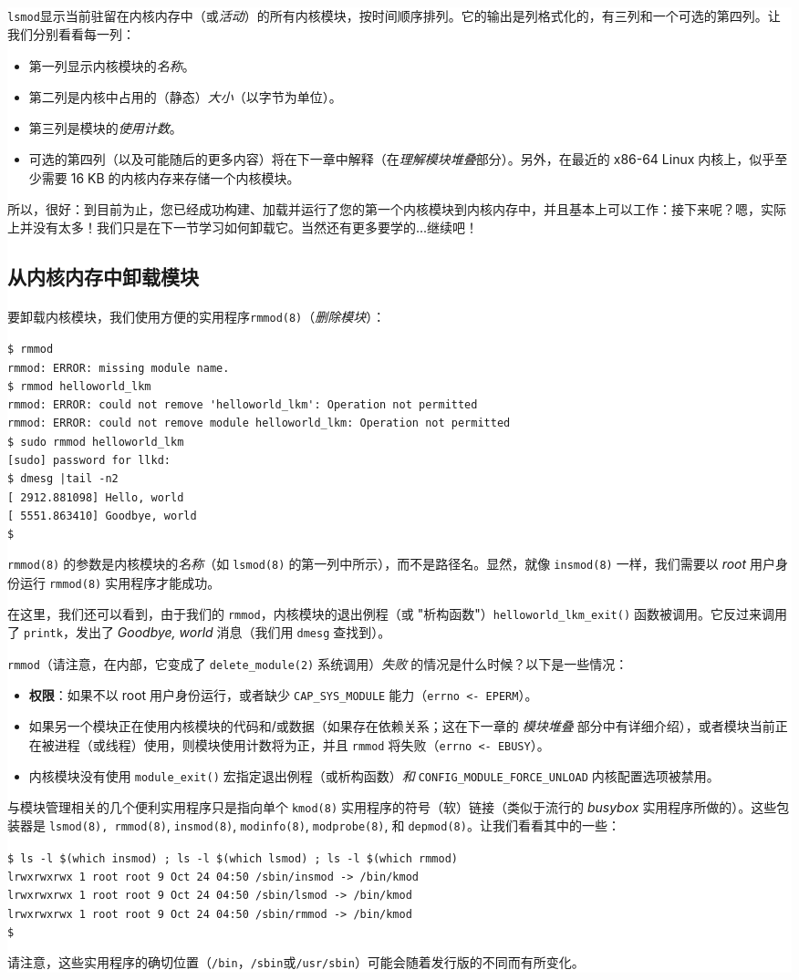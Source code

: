 `lsmod`显示当前驻留在内核内存中（或*活动*）的所有内核模块，按时间顺序排列。它的输出是列格式化的，有三列和一个可选的第四列。让我们分别看看每一列：

+   第一列显示内核模块的*名称*。

+   第二列是内核中占用的（静态）*大小*（以字节为单位）。

+   第三列是模块的*使用计数*。

+   可选的第四列（以及可能随后的更多内容）将在下一章中解释（在*理解模块堆叠*部分）。另外，在最近的 x86-64 Linux 内核上，似乎至少需要 16 KB 的内核内存来存储一个内核模块。

所以，很好：到目前为止，您已经成功构建、加载并运行了您的第一个内核模块到内核内存中，并且基本上可以工作：接下来呢？嗯，实际上并没有太多！我们只是在下一节学习如何卸载它。当然还有更多要学的...继续吧！

## 从内核内存中卸载模块

要卸载内核模块，我们使用方便的实用程序`rmmod(8)`（*删除模块*）：

```
$ rmmod 
rmmod: ERROR: missing module name.
$ rmmod helloworld_lkm
rmmod: ERROR: could not remove 'helloworld_lkm': Operation not permitted
rmmod: ERROR: could not remove module helloworld_lkm: Operation not permitted
$ sudo rmmod helloworld_lkm
[sudo] password for llkd: 
$ dmesg |tail -n2
[ 2912.881098] Hello, world
[ 5551.863410] Goodbye, world
$
```

`rmmod(8)` 的参数是内核模块的*名称*（如 `lsmod(8)` 的第一列中所示），而不是路径名。显然，就像 `insmod(8)` 一样，我们需要以 *root* 用户身份运行 `rmmod(8)` 实用程序才能成功。

在这里，我们还可以看到，由于我们的 `rmmod`，内核模块的退出例程（或 "析构函数"）`helloworld_lkm_exit()` 函数被调用。它反过来调用了 `printk`，发出了 *Goodbye, world* 消息（我们用 `dmesg` 查找到）。

`rmmod`（请注意，在内部，它变成了 `delete_module(2)` 系统调用）*失败* 的情况是什么时候？以下是一些情况：

+   **权限**：如果不以 root 用户身份运行，或者缺少 `CAP_SYS_MODULE` 能力（`errno <- EPERM`）。

+   如果另一个模块正在使用内核模块的代码和/或数据（如果存在依赖关系；这在下一章的 *模块堆叠* 部分中有详细介绍），或者模块当前正在被进程（或线程）使用，则模块使用计数将为正，并且 `rmmod` 将失败（`errno <- EBUSY`）。

+   内核模块没有使用 `module_exit()` 宏指定退出例程（或析构函数）*和* `CONFIG_MODULE_FORCE_UNLOAD` 内核配置选项被禁用。

与模块管理相关的几个便利实用程序只是指向单个 `kmod(8)` 实用程序的符号（软）链接（类似于流行的 *busybox* 实用程序所做的）。这些包装器是 `lsmod(8), rmmod(8)`, `insmod(8)`, `modinfo(8)`, `modprobe(8)`, 和 `depmod(8)`。让我们看看其中的一些：

```
$ ls -l $(which insmod) ; ls -l $(which lsmod) ; ls -l $(which rmmod)
lrwxrwxrwx 1 root root 9 Oct 24 04:50 /sbin/insmod -> /bin/kmod
lrwxrwxrwx 1 root root 9 Oct 24 04:50 /sbin/lsmod -> /bin/kmod
lrwxrwxrwx 1 root root 9 Oct 24 04:50 /sbin/rmmod -> /bin/kmod
$ 
```

请注意，这些实用程序的确切位置（`/bin`，`/sbin`或`/usr/sbin`）可能会随着发行版的不同而有所变化。
